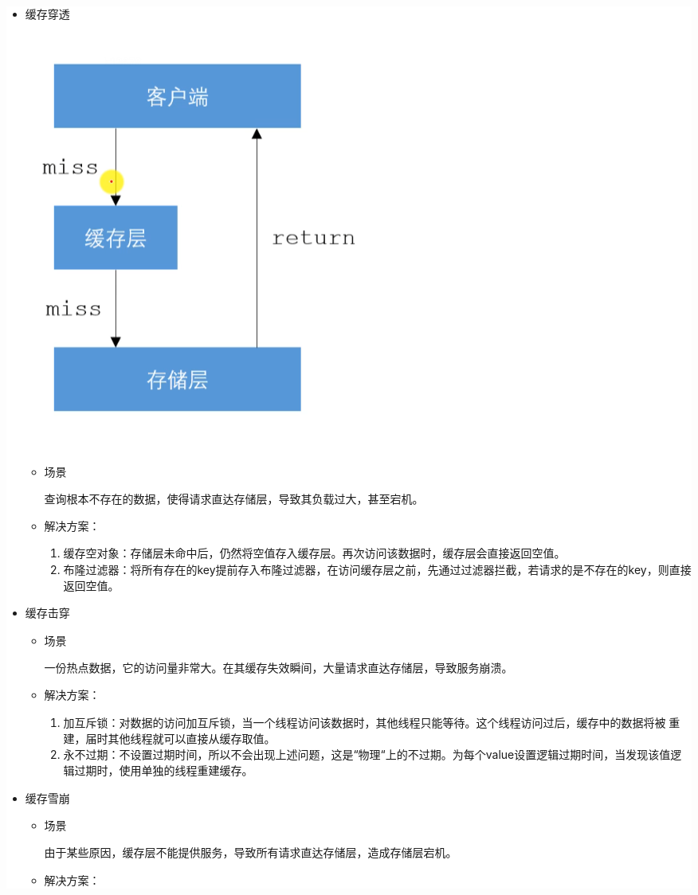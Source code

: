 * 缓存穿透

  ![](img\8-2.png)

  * 场景

    查询根本不存在的数据，使得请求直达存储层，导致其负载过大，甚至宕机。

  * 解决方案：

    1. 缓存空对象：存储层未命中后，仍然将空值存入缓存层。再次访问该数据时，缓存层会直接返回空值。
    2. 布隆过滤器：将所有存在的key提前存入布隆过滤器，在访问缓存层之前，先通过过滤器拦截，若请求的是不存在的key，则直接返回空值。

* 缓存击穿

  * 场景

    一份热点数据，它的访问量非常大。在其缓存失效瞬间，大量请求直达存储层，导致服务崩溃。

  * 解决方案：

    1. 加互斥锁：对数据的访问加互斥锁，当一个线程访问该数据时，其他线程只能等待。这个线程访问过后，缓存中的数据将被 重建，届时其他线程就可以直接从缓存取值。
    2. 永不过期：不设置过期时间，所以不会出现上述问题，这是“物理“上的不过期。为每个value设置逻辑过期时间，当发现该值逻辑过期时，使用单独的线程重建缓存。

* 缓存雪崩

  * 场景

    由于某些原因，缓存层不能提供服务，导致所有请求直达存储层，造成存储层宕机。

  * 解决方案：
